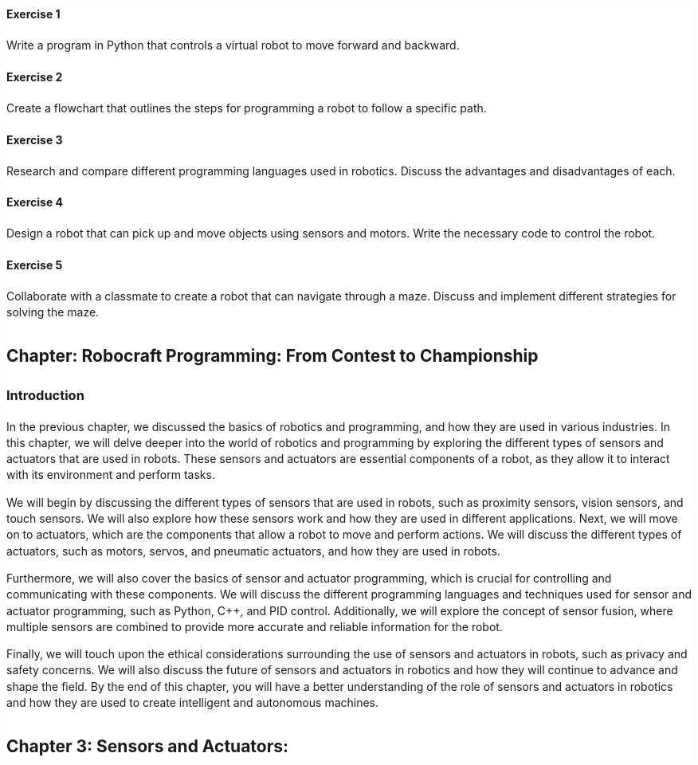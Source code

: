 #### Exercise 1
Write a program in Python that controls a virtual robot to move forward and backward.

#### Exercise 2
Create a flowchart that outlines the steps for programming a robot to follow a specific path.

#### Exercise 3
Research and compare different programming languages used in robotics. Discuss the advantages and disadvantages of each.

#### Exercise 4
Design a robot that can pick up and move objects using sensors and motors. Write the necessary code to control the robot.

#### Exercise 5
Collaborate with a classmate to create a robot that can navigate through a maze. Discuss and implement different strategies for solving the maze.


## Chapter: Robocraft Programming: From Contest to Championship

### Introduction

In the previous chapter, we discussed the basics of robotics and programming, and how they are used in various industries. In this chapter, we will delve deeper into the world of robotics and programming by exploring the different types of sensors and actuators that are used in robots. These sensors and actuators are essential components of a robot, as they allow it to interact with its environment and perform tasks.

We will begin by discussing the different types of sensors that are used in robots, such as proximity sensors, vision sensors, and touch sensors. We will also explore how these sensors work and how they are used in different applications. Next, we will move on to actuators, which are the components that allow a robot to move and perform actions. We will discuss the different types of actuators, such as motors, servos, and pneumatic actuators, and how they are used in robots.

Furthermore, we will also cover the basics of sensor and actuator programming, which is crucial for controlling and communicating with these components. We will discuss the different programming languages and techniques used for sensor and actuator programming, such as Python, C++, and PID control. Additionally, we will explore the concept of sensor fusion, where multiple sensors are combined to provide more accurate and reliable information for the robot.

Finally, we will touch upon the ethical considerations surrounding the use of sensors and actuators in robots, such as privacy and safety concerns. We will also discuss the future of sensors and actuators in robotics and how they will continue to advance and shape the field. By the end of this chapter, you will have a better understanding of the role of sensors and actuators in robotics and how they are used to create intelligent and autonomous machines.


## Chapter 3: Sensors and Actuators:


